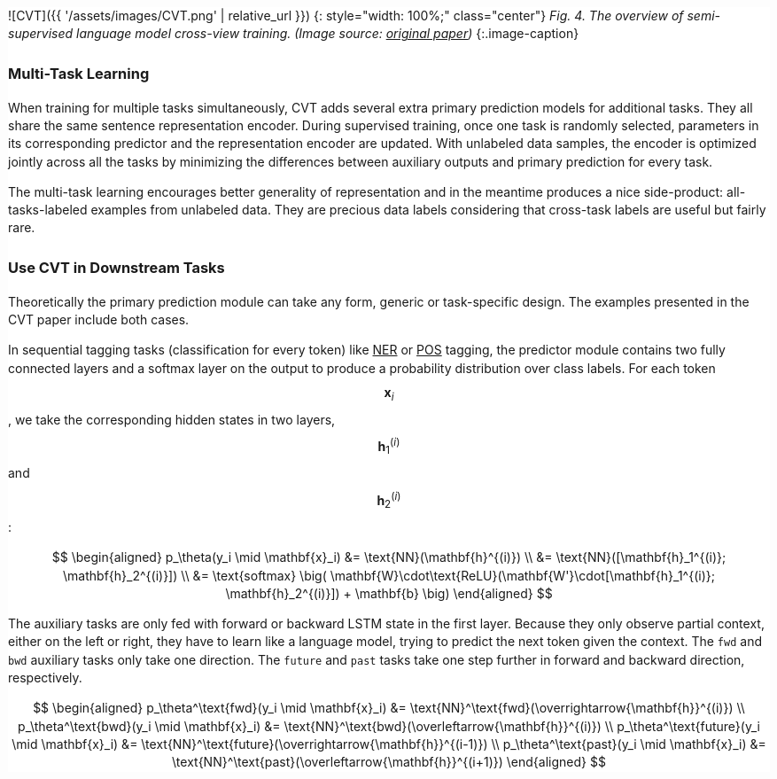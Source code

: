 
![CVT]({{ '/assets/images/CVT.png' | relative_url }})
{: style="width: 100%;" class="center"}
*Fig. 4. The overview of semi-supervised language model cross-view training. (Image source: [original paper](https://arxiv.org/abs/1809.08370))*
{:.image-caption}


### Multi-Task Learning

When training for multiple tasks simultaneously, CVT adds several extra primary prediction models for additional tasks. They all share the same sentence representation encoder.
During supervised training, once one task is randomly selected, parameters in its corresponding predictor and the representation encoder are updated.
With unlabeled data samples, the encoder is optimized jointly across all the tasks by minimizing the differences between auxiliary outputs and primary prediction for every task.

The multi-task learning encourages better generality of representation and in the meantime produces a nice side-product: all-tasks-labeled examples from unlabeled data. They are precious data labels considering that cross-task labels are useful but fairly rare.


### Use CVT in Downstream Tasks

Theoretically the primary prediction module can take any form, generic or task-specific design. The examples presented in the CVT paper include both cases.

In sequential tagging tasks (classification for every token) like [NER](#ner) or [POS](#pos) tagging, the predictor module contains two fully connected layers and a softmax layer on the output to produce a probability distribution over class labels.
For each token $$\mathbf{x}_i$$, we take the corresponding hidden states in two layers, $$\mathbf{h}_1^{(i)}$$ and $$\mathbf{h}_2^{(i)}$$:


$$
\begin{aligned}
p_\theta(y_i \mid \mathbf{x}_i) 
&= \text{NN}(\mathbf{h}^{(i)}) \\
&= \text{NN}([\mathbf{h}_1^{(i)}; \mathbf{h}_2^{(i)}]) \\
&= \text{softmax} \big( \mathbf{W}\cdot\text{ReLU}(\mathbf{W'}\cdot[\mathbf{h}_1^{(i)}; \mathbf{h}_2^{(i)}]) + \mathbf{b} \big)
\end{aligned}
$$

The auxiliary tasks are only fed with forward or backward LSTM state in the first layer. Because they only observe partial context, either on the left or right, they have to learn like a language model, trying to predict the next token given the context. The `fwd` and `bwd` auxiliary tasks only take one direction. The `future` and `past` tasks take one step further in forward and backward direction, respectively.


$$
\begin{aligned}
p_\theta^\text{fwd}(y_i \mid \mathbf{x}_i) &= \text{NN}^\text{fwd}(\overrightarrow{\mathbf{h}}^{(i)}) \\
p_\theta^\text{bwd}(y_i \mid \mathbf{x}_i) &= \text{NN}^\text{bwd}(\overleftarrow{\mathbf{h}}^{(i)}) \\
p_\theta^\text{future}(y_i \mid \mathbf{x}_i) &= \text{NN}^\text{future}(\overrightarrow{\mathbf{h}}^{(i-1)}) \\
p_\theta^\text{past}(y_i \mid \mathbf{x}_i) &= \text{NN}^\text{past}(\overleftarrow{\mathbf{h}}^{(i+1)})
\end{aligned}
$$
